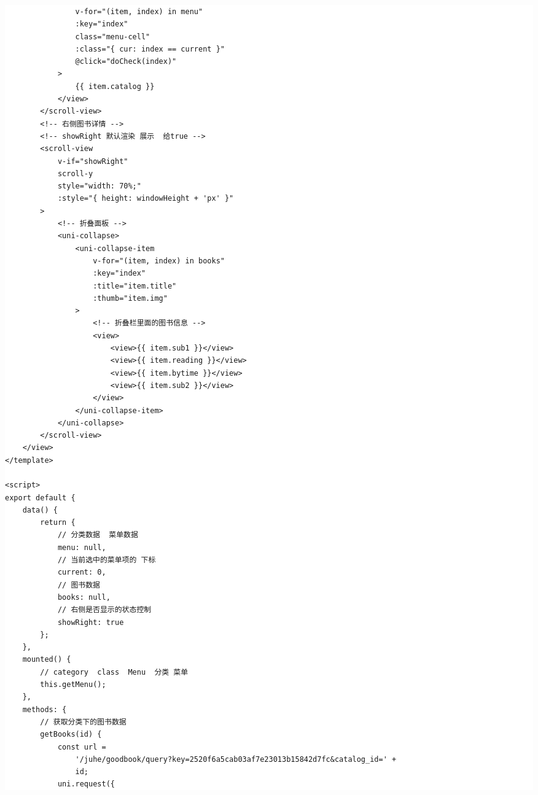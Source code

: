 ```vue
				v-for="(item, index) in menu"
				:key="index"
				class="menu-cell"
				:class="{ cur: index == current }"
				@click="doCheck(index)"
			>
				{{ item.catalog }}
			</view>
		</scroll-view>
		<!-- 右侧图书详情 -->
		<!-- showRight 默认渲染 展示  给true -->
		<scroll-view
			v-if="showRight"
			scroll-y
			style="width: 70%;"
			:style="{ height: windowHeight + 'px' }"
		>
			<!-- 折叠面板 -->
			<uni-collapse>
				<uni-collapse-item
					v-for="(item, index) in books"
					:key="index"
					:title="item.title"
					:thumb="item.img"
				>
					<!-- 折叠栏里面的图书信息 -->
					<view>
						<view>{{ item.sub1 }}</view>
						<view>{{ item.reading }}</view>
						<view>{{ item.bytime }}</view>
						<view>{{ item.sub2 }}</view>
					</view>
				</uni-collapse-item>
			</uni-collapse>
		</scroll-view>
	</view>
</template>

<script>
export default {
	data() {
		return {
			// 分类数据  菜单数据
			menu: null,
			// 当前选中的菜单项的 下标
			current: 0,
			// 图书数据
			books: null,
			// 右侧是否显示的状态控制
			showRight: true
		};
	},
	mounted() {
		// category  class  Menu  分类 菜单
		this.getMenu();
	},
	methods: {
		// 获取分类下的图书数据
		getBooks(id) {
			const url =
				'/juhe/goodbook/query?key=2520f6a5cab03af7e23013b15842d7fc&catalog_id=' +
				id;
			uni.request({
```